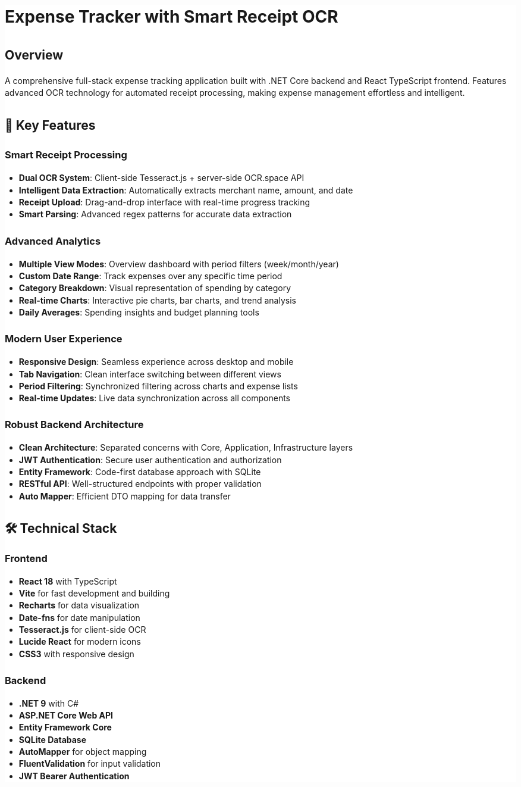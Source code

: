 # Expense Tracker with Smart Receipt OCR

## Overview
A comprehensive full-stack expense tracking application built with .NET Core backend and React TypeScript frontend. Features advanced OCR technology for automated receipt processing, making expense management effortless and intelligent.

## 🚀 Key Features

### Smart Receipt Processing
- **Dual OCR System**: Client-side Tesseract.js + server-side OCR.space API
- **Intelligent Data Extraction**: Automatically extracts merchant name, amount, and date
- **Receipt Upload**: Drag-and-drop interface with real-time progress tracking
- **Smart Parsing**: Advanced regex patterns for accurate data extraction

### Advanced Analytics
- **Multiple View Modes**: Overview dashboard with period filters (week/month/year)
- **Custom Date Range**: Track expenses over any specific time period
- **Category Breakdown**: Visual representation of spending by category
- **Real-time Charts**: Interactive pie charts, bar charts, and trend analysis
- **Daily Averages**: Spending insights and budget planning tools

### Modern User Experience
- **Responsive Design**: Seamless experience across desktop and mobile
- **Tab Navigation**: Clean interface switching between different views
- **Period Filtering**: Synchronized filtering across charts and expense lists
- **Real-time Updates**: Live data synchronization across all components

### Robust Backend Architecture
- **Clean Architecture**: Separated concerns with Core, Application, Infrastructure layers
- **JWT Authentication**: Secure user authentication and authorization
- **Entity Framework**: Code-first database approach with SQLite
- **RESTful API**: Well-structured endpoints with proper validation
- **Auto Mapper**: Efficient DTO mapping for data transfer

## 🛠️ Technical Stack

### Frontend
- **React 18** with TypeScript
- **Vite** for fast development and building
- **Recharts** for data visualization
- **Date-fns** for date manipulation
- **Tesseract.js** for client-side OCR
- **Lucide React** for modern icons
- **CSS3** with responsive design

### Backend
- **.NET 9** with C#
- **ASP.NET Core Web API**
- **Entity Framework Core**
- **SQLite Database**
- **AutoMapper** for object mapping
- **FluentValidation** for input validation
- **JWT Bearer Authentication**
